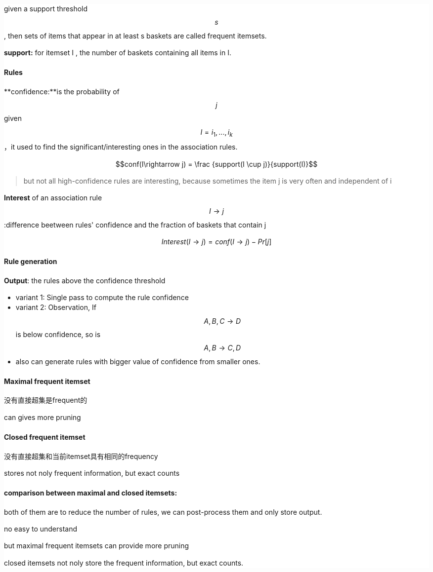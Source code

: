 given a support threshold $$s$$, then sets of items that appear in at least s baskets are called frequent itemsets.



**support:** for itemset I , the number of baskets containing all items in I.

#### Rules

**confidence:**is the probability of $$j$$ given $$I = {i_1,...,i_k}$$，it used to find the significant/interesting ones in the association rules.

$$conf(I\rightarrow j) = \frac {support(I \cup j)}{support(I)}$$

> but not all high-confidence rules are interesting, because sometimes the item j is very often and independent of i



**Interest** of an association rule $$I \rightarrow j$$:difference beetween rules' confidence and the fraction of baskets that contain j

$$Interest(I \rightarrow j)=conf(I \rightarrow j)-Pr[j]$$



#### Rule generation

**Output**: the rules above the confidence threshold

- variant 1: Single pass to compute the rule confidence
- variant 2: Observation, If $$A,B,C \rightarrow D$$ is below confidence, so is $$A,B \rightarrow C,D$$
- also can generate rules with bigger value of confidence from smaller ones. 



#### Maximal frequent itemset 

没有直接超集是frequent的

can gives more pruning



#### Closed frequent itemset

没有直接超集和当前itemset具有相同的frequency

stores not noly frequent information, but exact counts



#### comparison between maximal and closed itemsets:

both of them are to reduce the number of rules, we can post-process them and only store output.

no easy to understand

but maximal frequent itemsets can provide more pruning

closed itemsets not noly store the frequent information, but exact counts.


